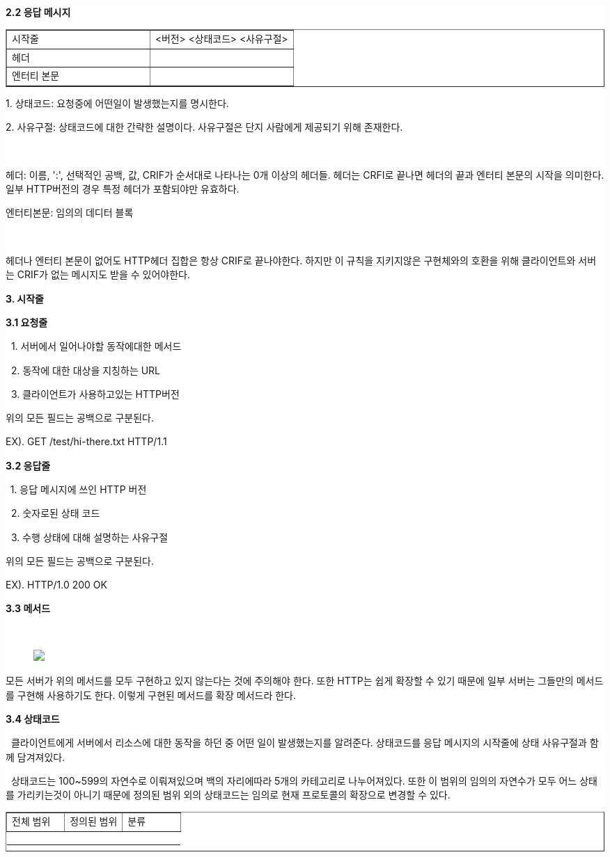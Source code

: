 <p><b>2.2 응답 메시지</b></p>
<table style="border-collapse: collapse; width: 100%;" border="1">
<tbody>
<tr>
<td style="width: 50%;">시작줄</td>
<td style="width: 50%;">&lt;버전&gt; &lt;상태코드&gt; &lt;사유구절&gt;</td>
</tr>
<tr>
<td style="width: 50%;">헤더</td>
<td style="width: 50%;">&nbsp;</td>
</tr>
<tr>
<td style="width: 50%;">엔터티 본문</td>
<td style="width: 50%;">&nbsp;</td>
</tr>
</tbody>
</table>
<p>1. 상태코드: 요청중에 어떤일이 발생했는지를 명시한다.</p>
<p>2. 사유구절: 상태코드에 대한 간략한 설명이다. 사유구절은 단지 사람에게 제공되기 위해 존재한다.&nbsp;</p>
<p>&nbsp;</p>
<p>헤더: 이름, ':', 선택적인 공백, 값, CRIF가 순서대로 나타나는 0개 이상의 헤더들. 헤더는 CRFI로 끝나면 헤더의 끝과 엔터티 본문의 시작을 의미한다. 일부 HTTP버전의 경우 특정 헤더가 포함되야만 유효하다.&nbsp;</p>
<p>엔터티본문: 임의의 데디터 블록</p>
<p>&nbsp;</p>
<p>헤더나 엔터티 본문이 없어도 HTTP헤더 집합은 항상 CRIF로 끝나야한다. 하지만 이 규칙을 지키지않은 구현체와의 호환을 위해 클라이언트와 서버는 CRIF가 없는 메시지도 받을 수 있어야한다.&nbsp;</p>
<p><b>3. 시작줄</b></p>
<p><b>3.1 요청줄</b><b></b></p>
<p>&nbsp; 1. 서버에서 일어나야할 동작에대한 메서드</p>
<p>&nbsp; 2. 동작에 대한 대상을 지칭하는 URL</p>
<p>&nbsp; 3. 클라이언트가 사용하고있는 HTTP버전</p>
<p>위의 모든 필드는 공백으로 구분된다.&nbsp;</p>
<p>EX). GET /test/hi-there.txt HTTP/1.1</p>
<p><b>3.2 응답줄</b></p>
<p><b>&nbsp;&nbsp;</b>1. 응답 메시지에 쓰인 HTTP 버전</p>
<p>&nbsp; 2. 숫자로된 상태 코드</p>
<p>&nbsp; 3. 수행 상태에 대해 설명하는 사유구절</p>
<p>위의 모든 필드는 공백으로 구분된다.</p>
<p>EX). HTTP/1.0 200 OK</p>
<p><b>3.3 메서드</b></p>
<p>&nbsp;</p>
<p></p><figure class="imageblock alignCenter" data-origin-width="0" data-origin-height="0" data-ke-mobilestyle="widthContent">
    <span data-lightbox="lightbox">
        <img src="/img/SFRUUOuplOyLnOyngA==/img.png" data-origin-width="0" data-origin-height="0" data-ke-mobilestyle="widthContent">
    </span>
    <figcaption></figcaption>
</figure><p></p>
<p>모든 서버가 위의 메서드를 모두 구현하고 있지 않는다는 것에 주의해야 한다. 또한 HTTP는 쉽게 확장할 수 있기 때문에 일부 서버는 그들만의 메서드를 구현해 사용하기도 한다. 이렇게 구현된 메서드를 확장 메서드라 한다.</p>
<p><b>3.4 상태코드&nbsp;</b></p>
<p>&nbsp; 클라이언트에게 서버에서 리소스에 대한 동작을 하던 중 어떤 일이 발생했는지를 알려준다. 상태코드를 응답 메시지의 시작줄에 상태 사유구절과 함께 담겨져있다.</p>
<p>&nbsp; 상태코드는 100~599의 자연수로 이뤄져있으며 백의 자리에따라 5개의 카테고리로 나누어져있다. 또한 이 범위의 임의의 자연수가 모두 어느 상태를 가리키는것이 아니기 때문에 정의된 범위 외의 상태코드는 임의로 현재 프로토콜의 확장으로 변경할 수 있다.</p>
<table style="border-collapse: collapse; width: 100%; height: 57px;" border="1">
<tbody>
<tr style="height: 19px;">
<td style="width: 33.3333%; height: 19px;">전체 범위</td>
<td style="width: 33.3333%; height: 19px;">정의된 범위</td>
<td style="width: 33.3333%; height: 19px;">분류</td>
</tr>
<tr style="height: 19px;">